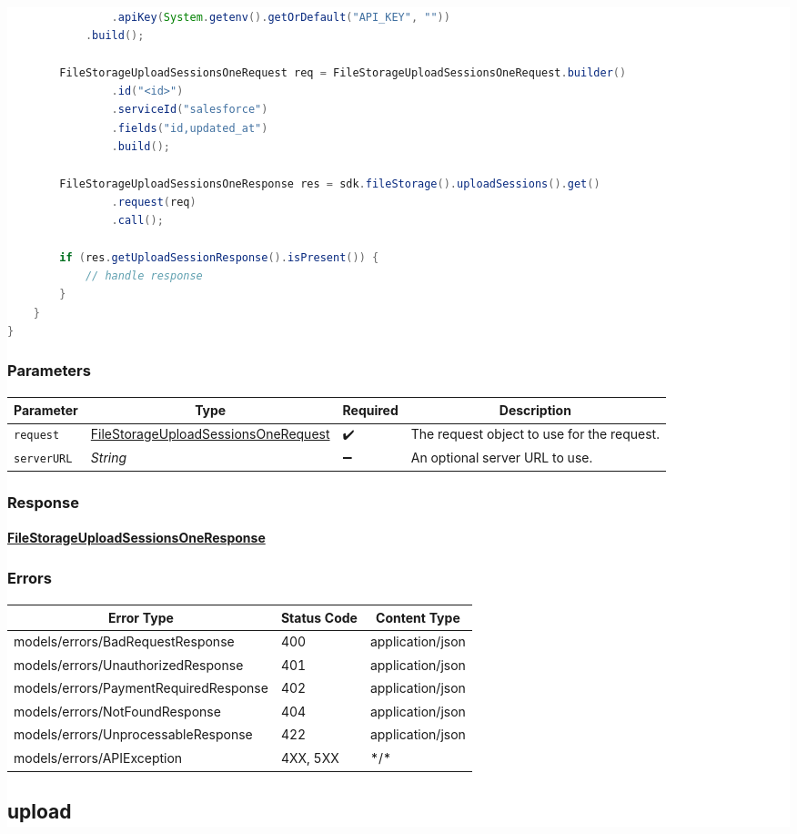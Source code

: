 ```java
                .apiKey(System.getenv().getOrDefault("API_KEY", ""))
            .build();

        FileStorageUploadSessionsOneRequest req = FileStorageUploadSessionsOneRequest.builder()
                .id("<id>")
                .serviceId("salesforce")
                .fields("id,updated_at")
                .build();

        FileStorageUploadSessionsOneResponse res = sdk.fileStorage().uploadSessions().get()
                .request(req)
                .call();

        if (res.getUploadSessionResponse().isPresent()) {
            // handle response
        }
    }
}
```

### Parameters

| Parameter                                                                                             | Type                                                                                                  | Required                                                                                              | Description                                                                                           |
| ----------------------------------------------------------------------------------------------------- | ----------------------------------------------------------------------------------------------------- | ----------------------------------------------------------------------------------------------------- | ----------------------------------------------------------------------------------------------------- |
| `request`                                                                                             | [FileStorageUploadSessionsOneRequest](../../models/operations/FileStorageUploadSessionsOneRequest.md) | :heavy_check_mark:                                                                                    | The request object to use for the request.                                                            |
| `serverURL`                                                                                           | *String*                                                                                              | :heavy_minus_sign:                                                                                    | An optional server URL to use.                                                                        |

### Response

**[FileStorageUploadSessionsOneResponse](../../models/operations/FileStorageUploadSessionsOneResponse.md)**

### Errors

| Error Type                            | Status Code                           | Content Type                          |
| ------------------------------------- | ------------------------------------- | ------------------------------------- |
| models/errors/BadRequestResponse      | 400                                   | application/json                      |
| models/errors/UnauthorizedResponse    | 401                                   | application/json                      |
| models/errors/PaymentRequiredResponse | 402                                   | application/json                      |
| models/errors/NotFoundResponse        | 404                                   | application/json                      |
| models/errors/UnprocessableResponse   | 422                                   | application/json                      |
| models/errors/APIException            | 4XX, 5XX                              | \*/\*                                 |

## upload

